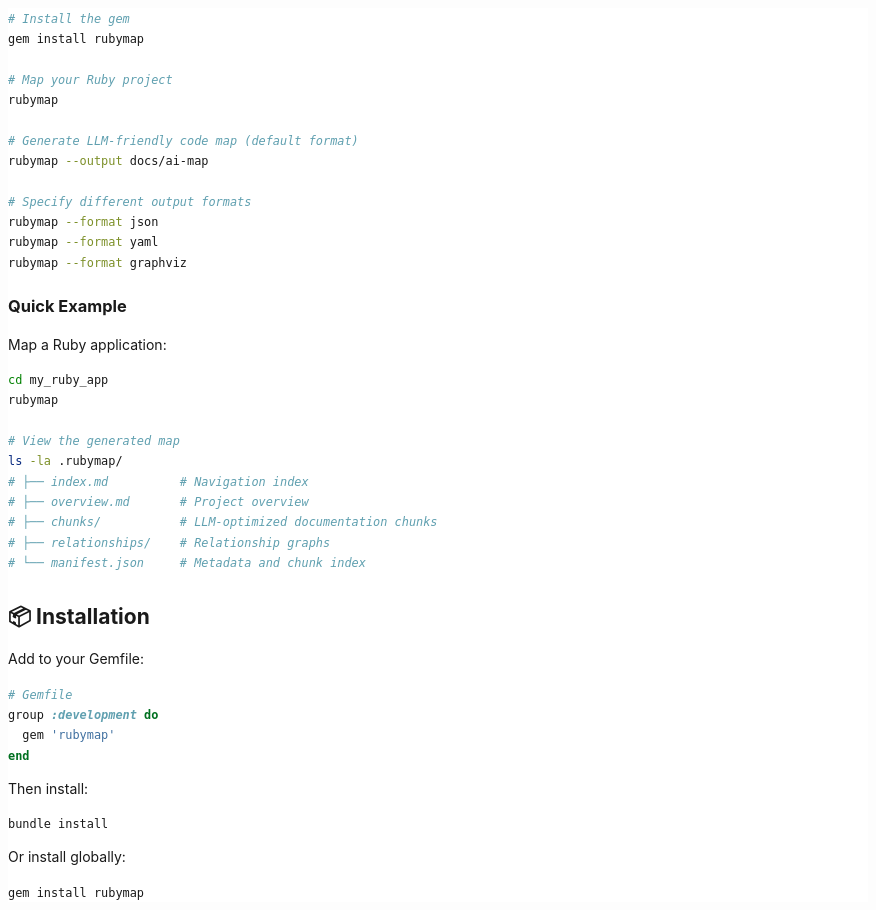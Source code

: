 ```bash
# Install the gem
gem install rubymap

# Map your Ruby project
rubymap

# Generate LLM-friendly code map (default format)
rubymap --output docs/ai-map

# Specify different output formats
rubymap --format json
rubymap --format yaml
rubymap --format graphviz
```

### Quick Example

Map a Ruby application:

```bash
cd my_ruby_app
rubymap

# View the generated map
ls -la .rubymap/
# ├── index.md          # Navigation index
# ├── overview.md       # Project overview
# ├── chunks/           # LLM-optimized documentation chunks
# ├── relationships/    # Relationship graphs
# └── manifest.json     # Metadata and chunk index
```

## 📦 Installation

Add to your Gemfile:

```ruby
# Gemfile
group :development do
  gem 'rubymap'
end
```

Then install:

```bash
bundle install
```

Or install globally:

```bash
gem install rubymap
```

